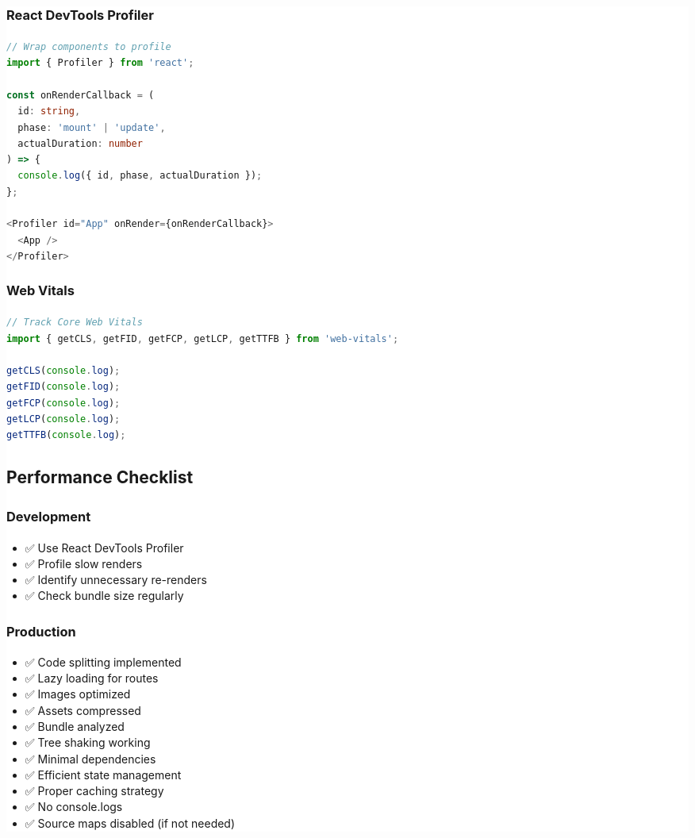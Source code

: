 ### React DevTools Profiler
```typescript
// Wrap components to profile
import { Profiler } from 'react';

const onRenderCallback = (
  id: string,
  phase: 'mount' | 'update',
  actualDuration: number
) => {
  console.log({ id, phase, actualDuration });
};

<Profiler id="App" onRender={onRenderCallback}>
  <App />
</Profiler>
```

### Web Vitals
```typescript
// Track Core Web Vitals
import { getCLS, getFID, getFCP, getLCP, getTTFB } from 'web-vitals';

getCLS(console.log);
getFID(console.log);
getFCP(console.log);
getLCP(console.log);
getTTFB(console.log);
```

## Performance Checklist

### Development
- ✅ Use React DevTools Profiler
- ✅ Profile slow renders
- ✅ Identify unnecessary re-renders
- ✅ Check bundle size regularly

### Production
- ✅ Code splitting implemented
- ✅ Lazy loading for routes
- ✅ Images optimized
- ✅ Assets compressed
- ✅ Bundle analyzed
- ✅ Tree shaking working
- ✅ Minimal dependencies
- ✅ Efficient state management
- ✅ Proper caching strategy
- ✅ No console.logs
- ✅ Source maps disabled (if not needed)
